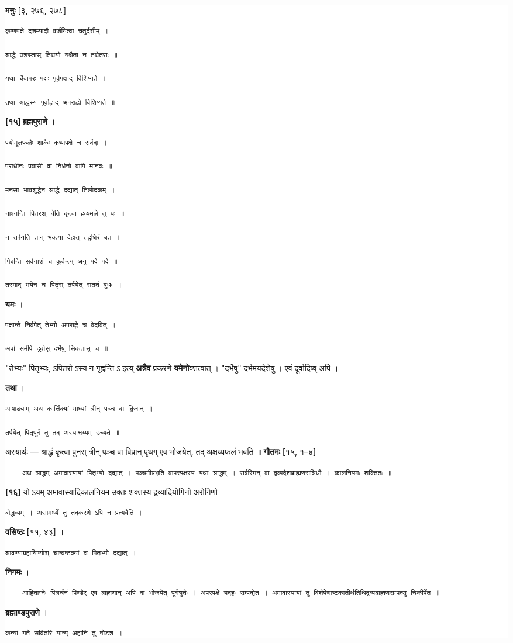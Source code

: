 **मनुः** [३, २७६, २७८] 

	कृष्णपक्षे दशम्यादौ वर्जयित्वा चतुर्दशीम् । 

	श्राद्धे प्रशस्तास् तिथयो यथैता न तथेतराः ॥ 

	यथा चैवापरः पक्षः पूर्वपक्षाद् विशिष्यते । 

	तथा श्राद्धस्य पूर्वाह्णाद् अपराह्नो विशिष्यते ॥ 

**[१५] ब्रह्मपुराणे** ।

	पयोमूलफलैः शाकैः कृष्णपक्षे च सर्वदा । 

	पराधीनः प्रवासी वा निर्धनो वापि मानवः ॥ 

	मनसा भावशुद्धेन श्राद्धे दद्यात् तिलोदकम् । 

	नाश्नन्ति पितरश् चेति कृत्वा हव्यमले तु यः ॥ 

	न तर्पयति तान् भक्त्या देहात् तद्रुधिरं बत । 

	पिबन्ति सर्वनाशं च कुर्वन्त्य् अनु पदे पदे ॥ 

	तस्माद् भयेन च पितॄंस् तर्पयेत् सततं बुधः ॥ 

**यमः** ।

	पक्षान्ते निर्वपेत् तेभ्यो अपराह्णे च वेदवित् । 

	अपां समीपे दूर्वासु दर्भेषु सिकतासु च ॥ 

"तेभ्यः" पितृभ्यः, ऽपितरो ऽस्य न गृह्णन्ति ऽ इत्य् **अत्रैव** प्रकरणे **यमेनो**क्तत्वात् । "दर्भेषु" दर्भमयदेशेषु । एवं दूर्वादिष्व् अपि । 

**तथा** ।

	आषाढ्याम् अथ कार्त्तिक्यां माघ्यां त्रीन् पञ्च वा द्विजान् । 

	तर्पयेत् पितृपूर्वं तु तद् अस्याक्षय्यम् उच्यते ॥ 

अस्यार्थः — श्राद्धं कृत्वा पुनस् त्रीन् पञ्च वा विप्रान् पृथग् एव भोजयेत्, तद् अक्षय्यफलं भवति ॥ **गौतमः** [१५, १–४] 


        अथ श्राद्धम् अमावास्यायां पितृभ्यो दद्यात् । पञ्चमीप्रभृति वापरपक्षस्य यथा श्राद्धम् । सर्वस्मिन् वा द्रव्यदेशब्राह्मणसन्निधौ । कालनियमः शक्तितः ॥ 

**[१६]** यो ऽयम् अमावास्यादिकालनियम उक्तः शक्तस्य द्रव्यादियोगिनो अरोगिणो 

	बोद्धव्यम् । असामर्थ्ये तु तदकरणे ऽपि न प्रत्यवैति ॥ 

**वसिष्ठः** [११, ४३] ।

	श्रावण्याग्रहायिण्योश् चान्वष्टक्यां च पितृभ्यो दद्यात् । 

**निगमः** ।


        आहिताग्नेः पित्रर्चनं पिण्डैर् एव ब्राह्मणान् अपि वा भोजयेत् पूर्वश्रुतेः । अपरपक्षे यदहः सम्पद्येत । अमावास्यायां तु विशेषेणाष्टकातीर्थतिथिद्रव्यब्राह्मणसम्पत्सु चिकीर्षेत ॥

**ब्रह्माण्डपुराणे** ।

	कन्यां गते सवितरि यान्य् अहानि तु षोडश । 
